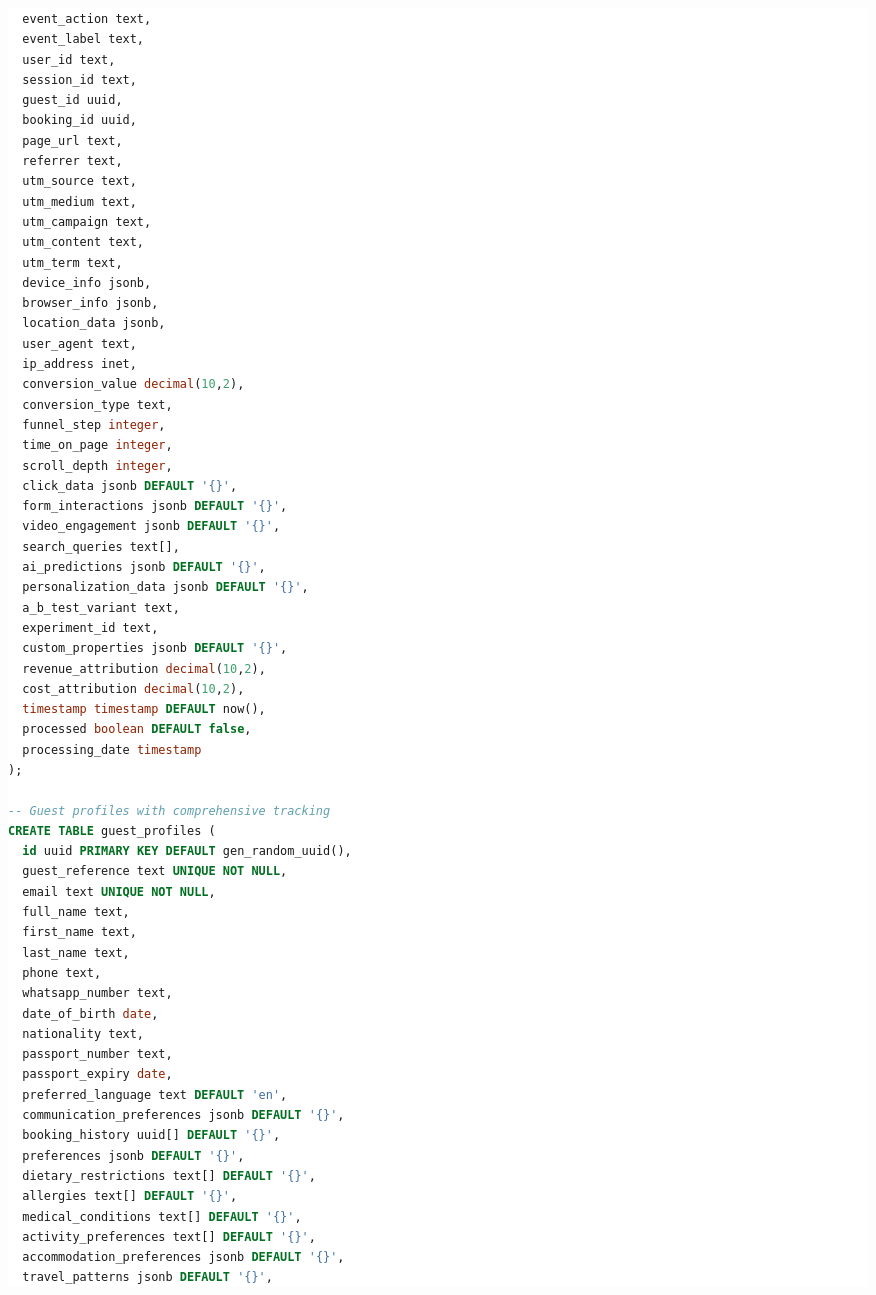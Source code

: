 ```sql
  event_action text,
  event_label text,
  user_id text,
  session_id text,
  guest_id uuid,
  booking_id uuid,
  page_url text,
  referrer text,
  utm_source text,
  utm_medium text,
  utm_campaign text,
  utm_content text,
  utm_term text,
  device_info jsonb,
  browser_info jsonb,
  location_data jsonb,
  user_agent text,
  ip_address inet,
  conversion_value decimal(10,2),
  conversion_type text,
  funnel_step integer,
  time_on_page integer,
  scroll_depth integer,
  click_data jsonb DEFAULT '{}',
  form_interactions jsonb DEFAULT '{}',
  video_engagement jsonb DEFAULT '{}',
  search_queries text[],
  ai_predictions jsonb DEFAULT '{}',
  personalization_data jsonb DEFAULT '{}',
  a_b_test_variant text,
  experiment_id text,
  custom_properties jsonb DEFAULT '{}',
  revenue_attribution decimal(10,2),
  cost_attribution decimal(10,2),
  timestamp timestamp DEFAULT now(),
  processed boolean DEFAULT false,
  processing_date timestamp
);

-- Guest profiles with comprehensive tracking
CREATE TABLE guest_profiles (
  id uuid PRIMARY KEY DEFAULT gen_random_uuid(),
  guest_reference text UNIQUE NOT NULL,
  email text UNIQUE NOT NULL,
  full_name text,
  first_name text,
  last_name text,
  phone text,
  whatsapp_number text,
  date_of_birth date,
  nationality text,
  passport_number text,
  passport_expiry date,
  preferred_language text DEFAULT 'en',
  communication_preferences jsonb DEFAULT '{}',
  booking_history uuid[] DEFAULT '{}',
  preferences jsonb DEFAULT '{}',
  dietary_restrictions text[] DEFAULT '{}',
  allergies text[] DEFAULT '{}',
  medical_conditions text[] DEFAULT '{}',
  activity_preferences text[] DEFAULT '{}',
  accommodation_preferences jsonb DEFAULT '{}',
  travel_patterns jsonb DEFAULT '{}',
```